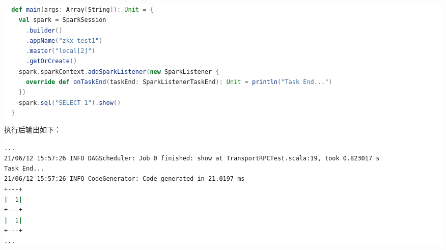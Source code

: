 ```scala
  def main(args: Array[String]): Unit = {
    val spark = SparkSession
      .builder()
      .appName("zkx-test1")
      .master("local[2]")
      .getOrCreate()
    spark.sparkContext.addSparkListener(new SparkListener {
      override def onTaskEnd(taskEnd: SparkListenerTaskEnd): Unit = println("Task End...")
    })
    spark.sql("SELECT 1").show()
  }
```

执行后输出如下：

```bash
...
21/06/12 15:57:26 INFO DAGScheduler: Job 0 finished: show at TransportRPCTest.scala:19, took 0.823017 s
Task End...
21/06/12 15:57:26 INFO CodeGenerator: Code generated in 21.0197 ms
+---+
|  1|
+---+
|  1|
+---+
...
```

